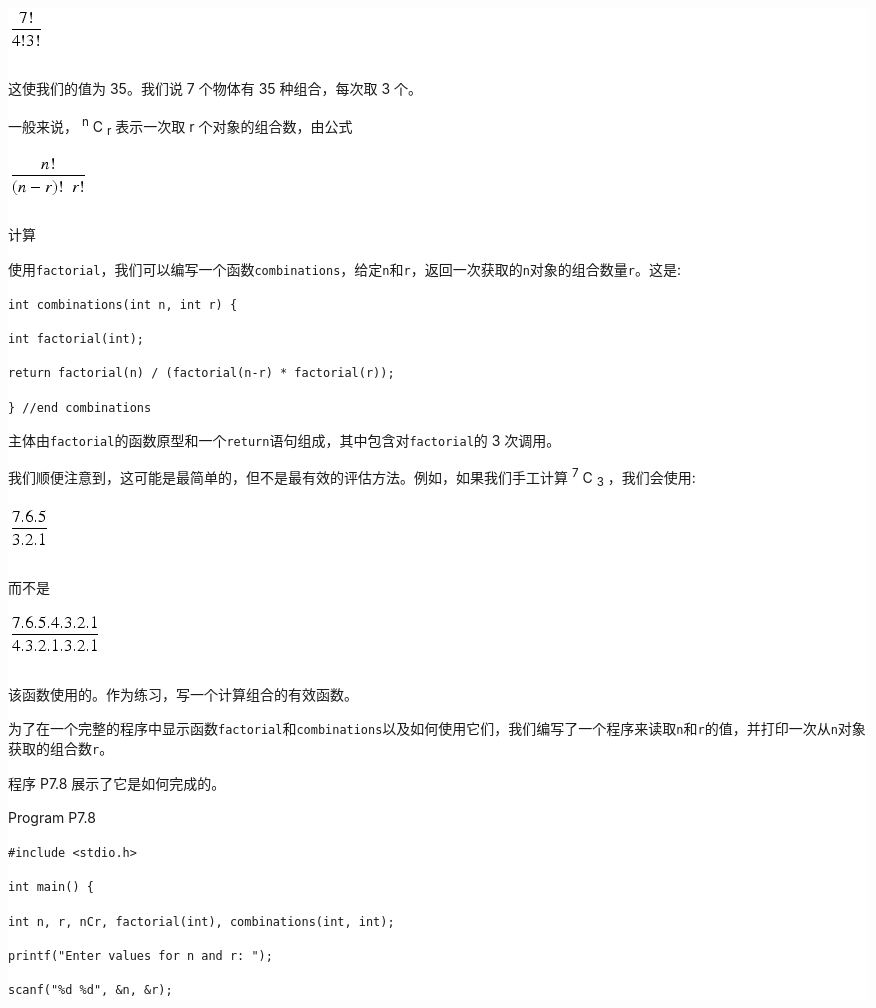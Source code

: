 ![$$ \frac{7!}{4!3!} $$](img/A978-1-4842-1371-1_7_Chapter_TeX2GIF_Equb.gif)

这使我们的值为 35。我们说 7 个物体有 35 种组合，每次取 3 个。

一般来说， <sup>n</sup> C <sub>r</sub> 表示一次取 r 个对象的组合数，由公式

![$$ \frac{n!}{\left(n-r\right)!\kern0.5em r!} $$](img/A978-1-4842-1371-1_7_Chapter_TeX2GIF_Equc.gif)

计算

使用`factorial`，我们可以编写一个函数`combinations`，给定`n`和`r`，返回一次获取的`n`对象的组合数量`r`。这是:

`int combinations(int n, int r) {`

`int factorial(int);`

`return factorial(n) / (factorial(n-r) * factorial(r));`

`} //end combinations`

主体由`factorial`的函数原型和一个`return`语句组成，其中包含对`factorial`的 3 次调用。

我们顺便注意到，这可能是最简单的，但不是最有效的评估方法。例如，如果我们手工计算 <sup>7</sup> C <sub>3</sub> ，我们会使用:

![$$ \frac{\mathrm{7.6.5}}{\mathrm{3.2.1}} $$](img/A978-1-4842-1371-1_7_Chapter_TeX2GIF_Equd.gif)

而不是

![$$ \frac{\mathrm{7.6.5.4.3.2.1}}{\mathrm{4.3.2.1.3.2.1}} $$](img/A978-1-4842-1371-1_7_Chapter_TeX2GIF_Eque.gif)

该函数使用的。作为练习，写一个计算组合的有效函数。

为了在一个完整的程序中显示函数`factorial`和`combinations`以及如何使用它们，我们编写了一个程序来读取`n`和`r`的值，并打印一次从`n`对象获取的组合数`r`。

程序 P7.8 展示了它是如何完成的。

Program P7.8

`#include <stdio.h>`

`int main() {`

`int n, r, nCr, factorial(int), combinations(int, int);`

`printf("Enter values for n and r: ");`

`scanf("%d %d", &n, &r);`
